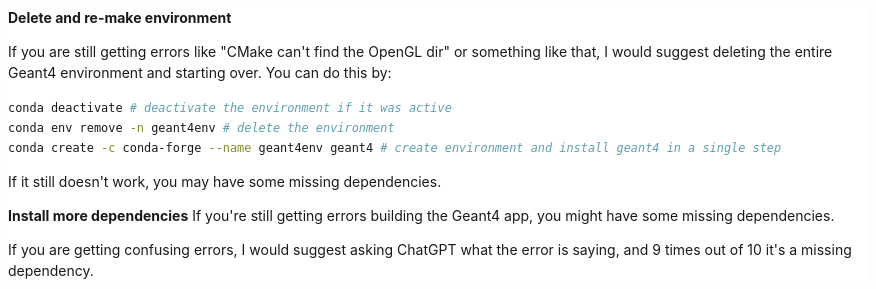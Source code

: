 **Delete and re-make environment**

If you are still getting errors like "CMake can't find the OpenGL dir" or something like that, I would suggest deleting the entire Geant4 environment and starting over. You can do this by:
```sh
conda deactivate # deactivate the environment if it was active
conda env remove -n geant4env # delete the environment
conda create -c conda-forge --name geant4env geant4 # create environment and install geant4 in a single step
```
If it still doesn't work, you may have some missing dependencies.

**Install more dependencies**
If you're still getting errors building the Geant4 app, you might have some missing dependencies. 

If you are getting confusing errors, I would suggest asking ChatGPT what the error is saying, and 9 times out of 10 it's a missing dependency.

